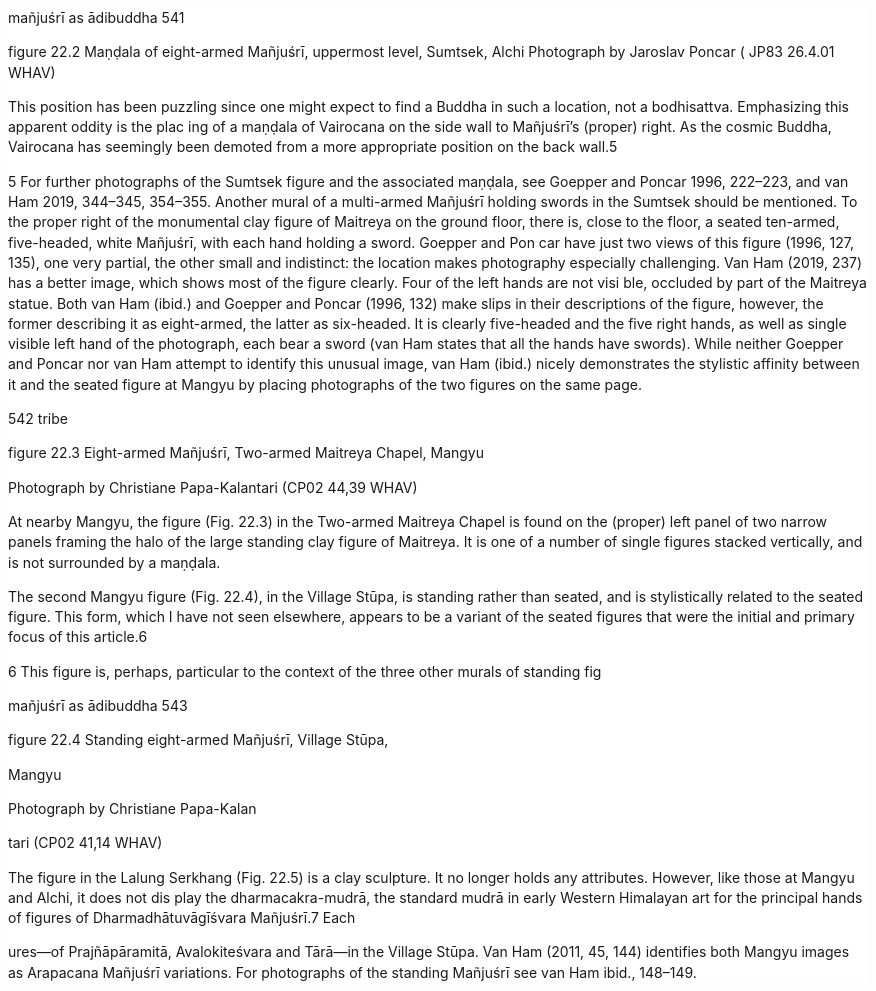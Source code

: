 
mañjuśrī as ādibuddha 541 

figure 22.2 Maṇḍala of eight-armed Mañjuśrī, uppermost level, Sumtsek, Alchi Photograph by Jaroslav Poncar ( JP83 26.4.01 WHAV) 

This position has been puzzling since one might expect to find a Buddha in such a location, not a bodhisattva. Emphasizing this apparent oddity is the plac ing of a maṇḍala of Vairocana on the side wall to Mañjuśrī’s (proper) right. As the cosmic Buddha, Vairocana has seemingly been demoted from a more appropriate position on the back wall.5 

5 For further photographs of the Sumtsek figure and the associated maṇḍala, see Goepper and Poncar 1996, 222–223, and van Ham 2019, 344–345, 354–355. Another mural of a multi-armed Mañjuśrī holding swords in the Sumtsek should be mentioned. To the proper right of the monumental clay figure of Maitreya on the ground floor, there is, close to the floor, a seated ten-armed, five-headed, white Mañjuśrī, with each hand holding a sword. Goepper and Pon car have just two views of this figure (1996, 127, 135), one very partial, the other small and indistinct: the location makes photography especially challenging. Van Ham (2019, 237) has a better image, which shows most of the figure clearly. Four of the left hands are not visi ble, occluded by part of the Maitreya statue. Both van Ham (ibid.) and Goepper and Poncar (1996, 132) make slips in their descriptions of the figure, however, the former describing it as eight-armed, the latter as six-headed. It is clearly five-headed and the five right hands, as well as single visible left hand of the photograph, each bear a sword (van Ham states that all the hands have swords). While neither Goepper and Poncar nor van Ham attempt to identify this unusual image, van Ham (ibid.) nicely demonstrates the stylistic affinity between it and the seated figure at Mangyu by placing photographs of the two figures on the same page. 
 

542 tribe 

figure 22.3 Eight-armed Mañjuśrī, Two-armed Maitreya Chapel, Mangyu 

Photograph by Christiane Papa-Kalantari (CP02 44,39 WHAV) 

At nearby Mangyu, the figure (Fig. 22.3) in the Two-armed Maitreya Chapel is found on the (proper) left panel of two narrow panels framing the halo of the large standing clay figure of Maitreya. It is one of a number of single figures stacked vertically, and is not surrounded by a maṇḍala. 

The second Mangyu figure (Fig. 22.4), in the Village Stūpa, is standing rather than seated, and is stylistically related to the seated figure. This form, which I have not seen elsewhere, appears to be a variant of the seated figures that were the initial and primary focus of this article.6 

6 This figure is, perhaps, particular to the context of the three other murals of standing fig 
 

mañjuśrī as ādibuddha 543 

figure 22.4 Standing eight-armed Mañjuśrī, Village Stūpa, 

Mangyu 

Photograph by Christiane Papa-Kalan 

tari (CP02 41,14 WHAV) 

The figure in the Lalung Serkhang (Fig. 22.5) is a clay sculpture. It no longer holds any attributes. However, like those at Mangyu and Alchi, it does not dis play the dharmacakra-mudrā, the standard mudrā in early Western Himalayan art for the principal hands of figures of Dharmadhātuvāgīśvara Mañjuśrī.7 Each 

ures—of Prajñāpāramitā, Avalokiteśvara and Tārā—in the Village Stūpa. Van Ham (2011, 45, 144) identifies both Mangyu images as Arapacana Mañjuśrī variations. For photographs of the standing Mañjuśrī see van Ham ibid., 148–149. 
